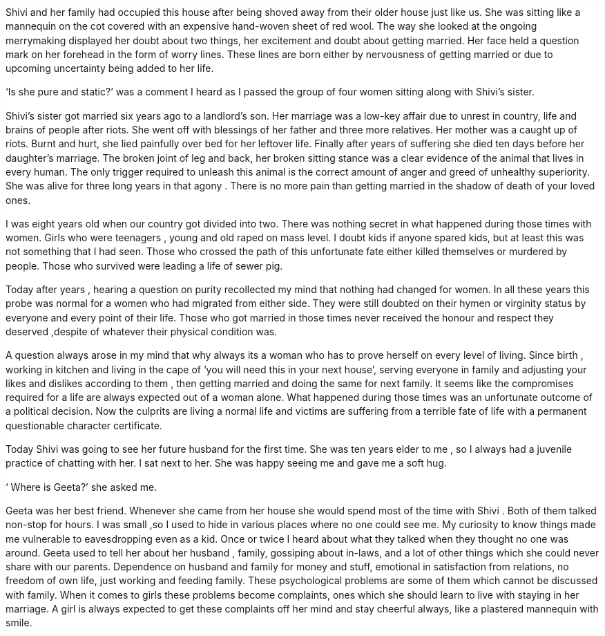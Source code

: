 Shivi and her family had occupied this house after being shoved away from their older house just like us. She was sitting like a mannequin on the cot covered with an expensive hand-woven sheet of red wool. The way she looked at the ongoing merrymaking displayed her doubt about two things, her excitement and doubt about getting married. Her face held a question mark on her forehead in the form of worry lines. These lines are born either by nervousness of getting married or due to  upcoming uncertainty being added to her life.

‘Is she pure and static?’ was a comment I heard as I passed the group of four women sitting along with Shivi’s sister.

Shivi’s sister got married six years ago to a landlord’s son. Her marriage was a low-key affair due to unrest in  country, life and brains of people after riots. She went off with blessings of her father and three more relatives. Her mother was a caught up of riots. Burnt and hurt, she lied  painfully  over bed for her leftover life. Finally after years of suffering she died ten days before her daughter’s marriage. The broken joint of leg and back, her broken sitting stance was a clear evidence of the animal that lives in every human. The only trigger required to unleash this animal is the correct amount of anger and greed of unhealthy superiority.  She was alive for three long years in that agony . There is no more pain than getting married in the shadow of death of your loved ones.

I was eight years old when our country  got divided into two. There was nothing secret in what happened during those times with women. Girls who were teenagers , young and old raped on mass level. I doubt kids if anyone spared kids, but at least this was not something that I had seen. Those who crossed the path of this unfortunate fate either killed themselves or murdered by people. Those who survived were leading a life of sewer pig.

Today after years , hearing a question on purity recollected my mind that nothing had changed for women. In all these years this probe was normal for a women who had migrated from either side. They were still doubted on their hymen or virginity status by everyone and every point of their life. Those who got married in those times never received the honour and respect they deserved ,despite of whatever their physical condition was. 

A question always arose in my mind that why always its a woman who has to prove herself on every level of living. Since birth , working in kitchen and living in the cape of ‘you will need this in your next house’, serving everyone in family and adjusting your likes and dislikes according to them , then getting married and doing the same for next family. It seems like the compromises required for a life are always expected out of a woman alone. What happened during those times was an unfortunate outcome of a political decision. Now the culprits are living a normal life and victims are suffering from a terrible fate of life with a permanent questionable character certificate.

Today Shivi was going to see her future husband for the first time. She was ten years elder to me , so I always had a juvenile practice of chatting with her. I sat next to her. She was happy seeing me and gave me a soft hug.

‘ Where is Geeta?’ she asked me.

Geeta was her best friend. Whenever she came from her house she would spend most of the time with Shivi . Both of them talked non-stop for hours. I was small ,so I used to hide in various places where no one could see me. My curiosity to know things made me vulnerable to eavesdropping even as a kid. Once or twice I heard about what they talked when they thought no one was around. Geeta used to tell her about her husband , family, gossiping about in-laws, and a lot of other things which she could never share with our parents. Dependence on husband and family for money and stuff, emotional in satisfaction from relations, no freedom of own life, just working and feeding family. These psychological problems are some of them which cannot be discussed with family. When it comes to girls these problems become complaints, ones which she should learn to live with staying in her marriage. A girl is always expected to get these complaints off her mind and stay cheerful always, like a plastered mannequin with smile. 
